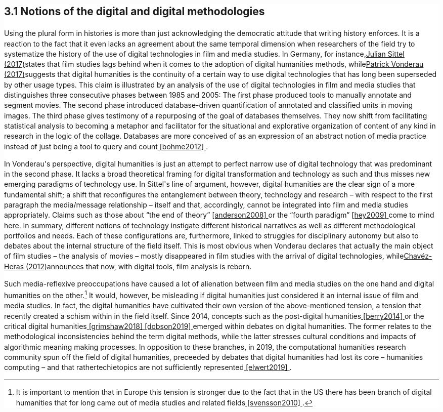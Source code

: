 

## 3.1 Notions of the digital and digital methodologies

Using the plural form in histories is more than just acknowledging the democratic attitude that writing history enforces. It is a reaction to the fact that it even lacks an agreement about the same temporal dimension when researchers of the field try to systematize the history of the use of digital technologies in film and media studies. In Germany, for instance,[Julian Sittel (2017)](#sittel2017)states that film studies lags behind when it comes to the adoption of digital humanities methods, while[Patrick Vonderau (2017)](#vonderau2017)suggests that digital humanities is the continuity of a certain way to use digital technologies that has long been superseded by other usage types. This claim is illustrated by an analysis of the use of digital technologies in film and media studies that distinguishes three consecutive phases between 1985 and 2005: The first phase produced tools to manually annotate and segment movies. The second phase introduced database-driven quantification of annotated and classified units in moving images. The third phase gives testimony of a repurposing of the goal of databases themselves. They now shift from facilitating statistical analysis to becoming a metaphor and facilitator for the situational and explorative organization of content of any kind in research in the logic of the collage. Databases are more conceived of as an expression of an abstract notion of media practice instead of just being a tool to query and count<a class="footnote-ref" href="#bohme2012"> [bohme2012] </a>.

In Vonderau's perspective, digital humanities is just an attempt to perfect narrow use of digital technology that was predominant in the second phase. It lacks a broad theoretical framing for digital transformation and technology as such and thus misses new emerging paradigms of technology use. In Sittel's line of argument, however, digital humanities are the clear sign of a more fundamental shift; a shift that reconfigures the entanglement between theory, technology and research – with respect to the first paragraph the media/message relationship – itself and that, accordingly, cannot be integrated into film and media studies appropriately. Claims such as those about “the end of theory” <a class="footnote-ref" href="#anderson2008"> [anderson2008] </a>or the “fourth paradigm” <a class="footnote-ref" href="#hey2009"> [hey2009] </a>come to mind here. In summary, different notions of technology instigate different historical narratives as well as different methodological portfolios and needs. Each of these configurations are, furthermore, linked to struggles for disciplinary autonomy but also to debates about the internal structure of the field itself. This is most obvious when Vonderau declares that actually the main object of film studies – the analysis of movies – mostly disappeared in film studies with the arrival of digital technologies, while[Chavéz-Heras (2012)](#chavez-heras2012)announces that now, with digital tools, film analysis is reborn.

Such media-reflexive preoccupations have caused a lot of alienation between film and media studies on the one hand and digital humanities on the other.[^2] It would, however, be misleading if digital humanities just considered it an internal issue of film and media studies. In fact, the digital humanities have cultivated their own version of the above-mentioned tension, a tension that recently created a schism within in the field itself. Since 2014, concepts such as the post-digital humanities<a class="footnote-ref" href="#berry2014"> [berry2014] </a>or the critical digital humanities<a class="footnote-ref" href="#grimshaw2018"> [grimshaw2018] </a><a class="footnote-ref" href="#dobson2019"> [dobson2019] </a>emerged within debates on digital humanities. The former relates to the methodological inconsistencies behind the term digital methods, while the latter stresses cultural conditions and impacts of algorithmic meaning making processes. In opposition to these branches, in 2019, the computational humanities research community spun off the field of digital humanities, preceeded by debates that digital humanities had lost its core – humanities computing – and that rathertechietopics are not sufficiently represented<a class="footnote-ref" href="#elwert2019"> [elwert2019] </a>.





[^1]: Despite the controversy about McLuhan’s concept ofmediaand the bold claim he derives from it no one, today, denies the idea that a medium significantly and often unnoticed shapes what it mediates.
[^2]: It is important to mention that in Europe this tension is stronger due to the fact that in the US there has been branch of digital humanities that for long came out of media studies and related fields<a class="footnote-ref" href="#svensson2010"> [svensson2010] </a>.
[^3]: [https://www.digitalcinemastudies.com](https://www.digitalcinemastudies.com)
[^4]: [https://www.uni-marburg.de/en/fb09/institutes/media-studies/research/research-projects/digitalfilmhistoriography](https://www.uni-marburg.de/en/fb09/institutes/media-studies/research/research-projects/digitalfilmhistoriography)
[^5]: [http://www.cinepoetics.fu-berlin.de/en/index.html](http://www.cinepoetics.fu-berlin.de/en/index.html)
[^6]: Note that there have been first steps toward establishing a _Film Encoding Initiative_ (FEI) that is based on the MEI:[https://github.com/cemfi/FEI](https://github.com/cemfi/FEI). However, this format does not seem to be as established as TEI and MEI.
[^7]: [http://www.digitalhumanities.org/dhq/editorial/000495/000495.html](http://www.digitalhumanities.org/dhq/vol/14/4/000495/000495.html)
[^8]: [http://www.digitalhumanities.org/dhq/editorial/000496/000496.html](http://www.digitalhumanities.org/dhq/vol/14/4/000496/000496.html)
[^9]: [http://www.digitalhumanities.org/dhq/editorial/000497/000497.html](http://www.digitalhumanities.org/dhq/vol/14/4/000497/000497.html)
[^10]: [http://www.digitalhumanities.org/dhq/editorial/000498/000498.html](http://www.digitalhumanities.org/dhq/vol/14/4/000498/000498.html)
[^11]: [http://www.digitalhumanities.org/dhq/editorial/000499/000499.html](http://www.digitalhumanities.org/dhq/vol/14/4/000499/000499.html)
[^12]: [http://www.digitalhumanities.org/dhq/editorial/000500/000500.html](http://www.digitalhumanities.org/dhq/vol/14/4/000500/000500.html)
[^13]: [http://www.digitalhumanities.org/dhq/editorial/000518/000518.html](http://www.digitalhumanities.org/dhq/vol/14/4/000518/000518.html)
[^14]: [http://www.digitalhumanities.org/dhq/editorial/000528/000528.html](http://www.digitalhumanities.org/dhq/vol/14/4/000528/000528.html)## Bibliography